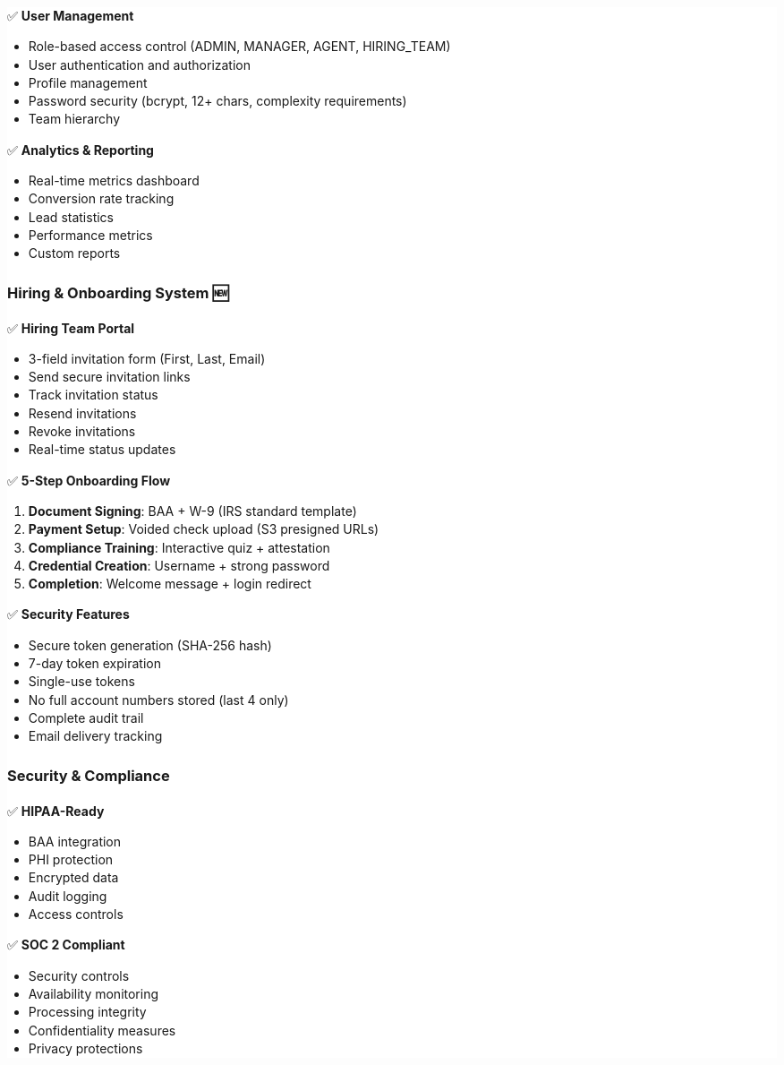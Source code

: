 ✅ **User Management**
  - Role-based access control (ADMIN, MANAGER, AGENT, HIRING_TEAM)
  - User authentication and authorization
  - Profile management
  - Password security (bcrypt, 12+ chars, complexity requirements)
  - Team hierarchy

✅ **Analytics & Reporting**
  - Real-time metrics dashboard
  - Conversion rate tracking
  - Lead statistics
  - Performance metrics
  - Custom reports

### **Hiring & Onboarding System** 🆕
✅ **Hiring Team Portal**
  - 3-field invitation form (First, Last, Email)
  - Send secure invitation links
  - Track invitation status
  - Resend invitations
  - Revoke invitations
  - Real-time status updates

✅ **5-Step Onboarding Flow**
  1. **Document Signing**: BAA + W-9 (IRS standard template)
  2. **Payment Setup**: Voided check upload (S3 presigned URLs)
  3. **Compliance Training**: Interactive quiz + attestation
  4. **Credential Creation**: Username + strong password
  5. **Completion**: Welcome message + login redirect

✅ **Security Features**
  - Secure token generation (SHA-256 hash)
  - 7-day token expiration
  - Single-use tokens
  - No full account numbers stored (last 4 only)
  - Complete audit trail
  - Email delivery tracking

### **Security & Compliance**
✅ **HIPAA-Ready**
  - BAA integration
  - PHI protection
  - Encrypted data
  - Audit logging
  - Access controls

✅ **SOC 2 Compliant**
  - Security controls
  - Availability monitoring
  - Processing integrity
  - Confidentiality measures
  - Privacy protections
